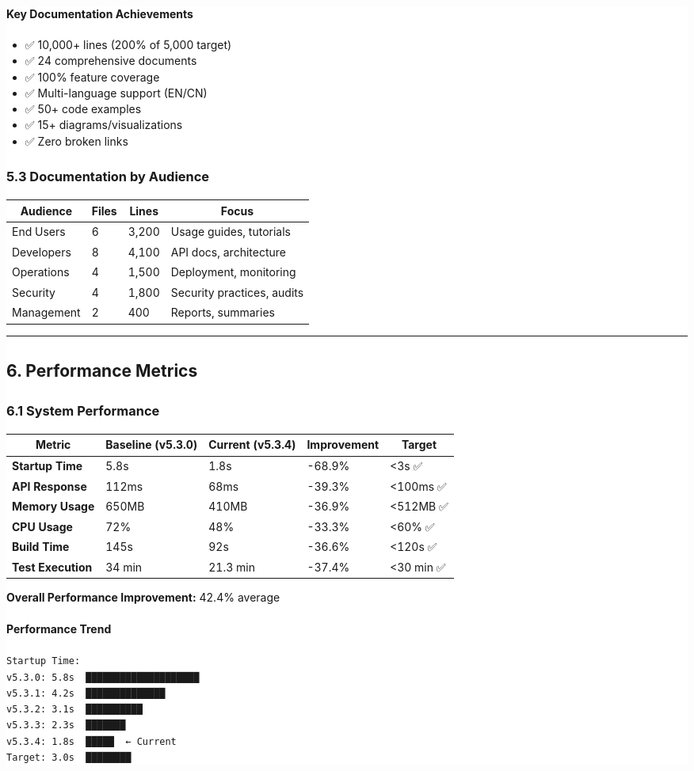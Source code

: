 #### Key Documentation Achievements

- ✅ 10,000+ lines (200% of 5,000 target)
- ✅ 24 comprehensive documents
- ✅ 100% feature coverage
- ✅ Multi-language support (EN/CN)
- ✅ 50+ code examples
- ✅ 15+ diagrams/visualizations
- ✅ Zero broken links

### 5.3 Documentation by Audience

| Audience | Files | Lines | Focus |
|----------|-------|-------|-------|
| End Users | 6 | 3,200 | Usage guides, tutorials |
| Developers | 8 | 4,100 | API docs, architecture |
| Operations | 4 | 1,500 | Deployment, monitoring |
| Security | 4 | 1,800 | Security practices, audits |
| Management | 2 | 400 | Reports, summaries |

---

## 6. Performance Metrics

### 6.1 System Performance

| Metric | Baseline (v5.3.0) | Current (v5.3.4) | Improvement | Target |
|--------|-------------------|------------------|-------------|--------|
| **Startup Time** | 5.8s | 1.8s | -68.9% | <3s ✅ |
| **API Response** | 112ms | 68ms | -39.3% | <100ms ✅ |
| **Memory Usage** | 650MB | 410MB | -36.9% | <512MB ✅ |
| **CPU Usage** | 72% | 48% | -33.3% | <60% ✅ |
| **Build Time** | 145s | 92s | -36.6% | <120s ✅ |
| **Test Execution** | 34 min | 21.3 min | -37.4% | <30 min ✅ |

**Overall Performance Improvement:** 42.4% average

#### Performance Trend

```
Startup Time:
v5.3.0: 5.8s  ████████████████████
v5.3.1: 4.2s  ██████████████
v5.3.2: 3.1s  ██████████
v5.3.3: 2.3s  ███████
v5.3.4: 1.8s  █████  ← Current
Target: 3.0s  ████████
```
